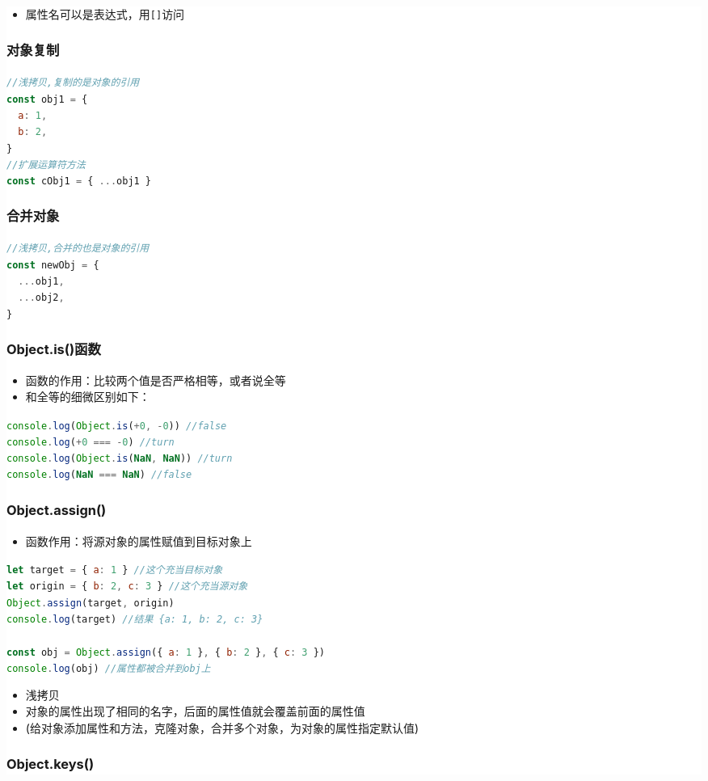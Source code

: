 - 属性名可以是表达式，用`[]`访问

### 对象复制

```js
//浅拷贝,复制的是对象的引用
const obj1 = {
  a: 1,
  b: 2,
}
//扩展运算符方法
const cObj1 = { ...obj1 }
```

### 合并对象

```js
//浅拷贝,合并的也是对象的引用
const newObj = {
  ...obj1,
  ...obj2,
}
```

### Object.is()函数

- 函数的作用：比较两个值是否严格相等，或者说全等
- 和全等的细微区别如下：

```js
console.log(Object.is(+0, -0)) //false
console.log(+0 === -0) //turn
console.log(Object.is(NaN, NaN)) //turn
console.log(NaN === NaN) //false
```

### Object.assign()

- 函数作用：将源对象的属性赋值到目标对象上

```js
let target = { a: 1 } //这个充当目标对象
let origin = { b: 2, c: 3 } //这个充当源对象
Object.assign(target, origin)
console.log(target) //结果 {a: 1, b: 2, c: 3}

const obj = Object.assign({ a: 1 }, { b: 2 }, { c: 3 })
console.log(obj) //属性都被合并到obj上
```

- 浅拷贝
- 对象的属性出现了相同的名字，后面的属性值就会覆盖前面的属性值
- (给对象添加属性和方法，克隆对象，合并多个对象，为对象的属性指定默认值)

### Object.keys()
